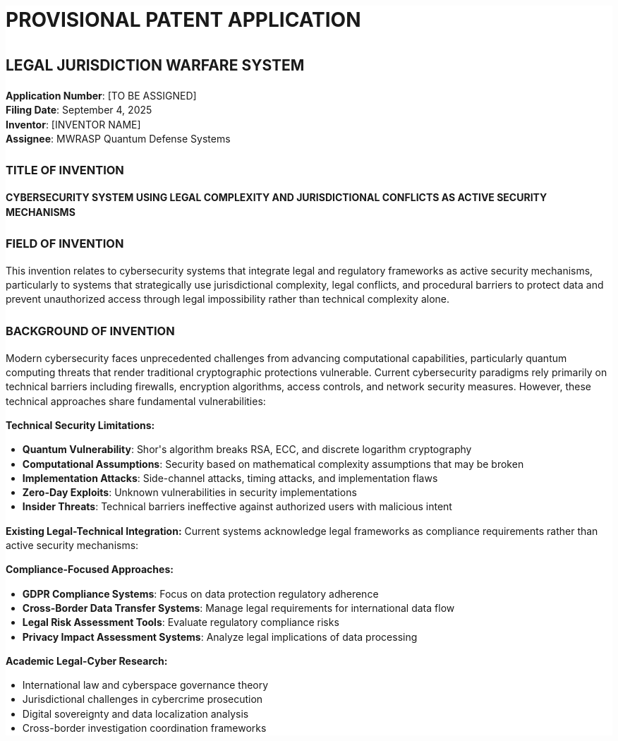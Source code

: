 # PROVISIONAL PATENT APPLICATION
## LEGAL JURISDICTION WARFARE SYSTEM

**Application Number**: [TO BE ASSIGNED]  
**Filing Date**: September 4, 2025  
**Inventor**: [INVENTOR NAME]  
**Assignee**: MWRASP Quantum Defense Systems  

### TITLE OF INVENTION
**CYBERSECURITY SYSTEM USING LEGAL COMPLEXITY AND JURISDICTIONAL CONFLICTS AS ACTIVE SECURITY MECHANISMS**

### FIELD OF INVENTION
This invention relates to cybersecurity systems that integrate legal and regulatory frameworks as active security mechanisms, particularly to systems that strategically use jurisdictional complexity, legal conflicts, and procedural barriers to protect data and prevent unauthorized access through legal impossibility rather than technical complexity alone.

### BACKGROUND OF INVENTION

Modern cybersecurity faces unprecedented challenges from advancing computational capabilities, particularly quantum computing threats that render traditional cryptographic protections vulnerable. Current cybersecurity paradigms rely primarily on technical barriers including firewalls, encryption algorithms, access controls, and network security measures. However, these technical approaches share fundamental vulnerabilities:

**Technical Security Limitations:**
- **Quantum Vulnerability**: Shor's algorithm breaks RSA, ECC, and discrete logarithm cryptography
- **Computational Assumptions**: Security based on mathematical complexity assumptions that may be broken
- **Implementation Attacks**: Side-channel attacks, timing attacks, and implementation flaws
- **Zero-Day Exploits**: Unknown vulnerabilities in security implementations
- **Insider Threats**: Technical barriers ineffective against authorized users with malicious intent

**Existing Legal-Technical Integration:**
Current systems acknowledge legal frameworks as compliance requirements rather than active security mechanisms:

**Compliance-Focused Approaches:**
- **GDPR Compliance Systems**: Focus on data protection regulatory adherence
- **Cross-Border Data Transfer Systems**: Manage legal requirements for international data flow
- **Legal Risk Assessment Tools**: Evaluate regulatory compliance risks
- **Privacy Impact Assessment Systems**: Analyze legal implications of data processing

**Academic Legal-Cyber Research:**
- International law and cyberspace governance theory
- Jurisdictional challenges in cybercrime prosecution
- Digital sovereignty and data localization analysis
- Cross-border investigation coordination frameworks
